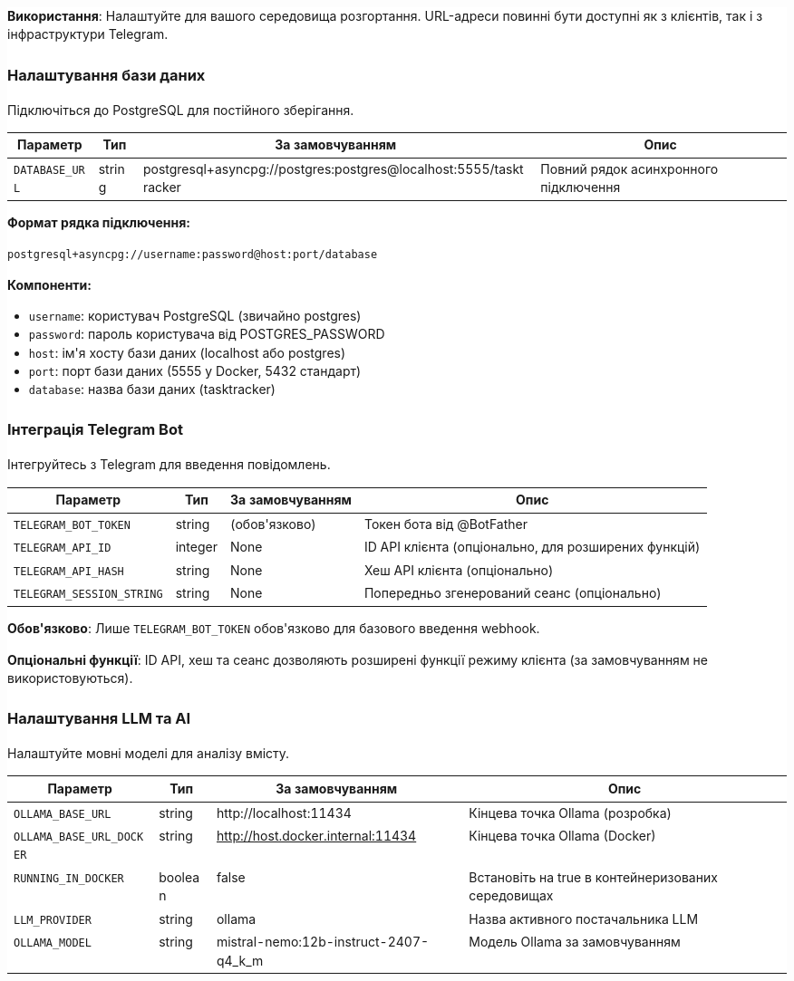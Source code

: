 **Використання**: Налаштуйте для вашого середовища розгортання. URL-адреси повинні бути доступні як з клієнтів, так і з інфраструктури Telegram.

### Налаштування бази даних

Підключіться до PostgreSQL для постійного зберігання.

| Параметр | Тип | За замовчуванням | Опис |
|-----------|------|---------|-------------|
| `DATABASE_URL` | string | postgresql+asyncpg://postgres:postgres@localhost:5555/tasktracker | Повний рядок асинхронного підключення |

**Формат рядка підключення:**
```
postgresql+asyncpg://username:password@host:port/database
```

**Компоненти:**
- `username`: користувач PostgreSQL (звичайно postgres)
- `password`: пароль користувача від POSTGRES_PASSWORD
- `host`: ім'я хосту бази даних (localhost або postgres)
- `port`: порт бази даних (5555 у Docker, 5432 стандарт)
- `database`: назва бази даних (tasktracker)

### Інтеграція Telegram Bot

Інтегруйтесь з Telegram для введення повідомлень.

| Параметр | Тип | За замовчуванням | Опис |
|-----------|------|---------|-------------|
| `TELEGRAM_BOT_TOKEN` | string | (обов'язково) | Токен бота від @BotFather |
| `TELEGRAM_API_ID` | integer | None | ID API клієнта (опціонально, для розширених функцій) |
| `TELEGRAM_API_HASH` | string | None | Хеш API клієнта (опціонально) |
| `TELEGRAM_SESSION_STRING` | string | None | Попередньо згенерований сеанс (опціонально) |

**Обов'язково**: Лише `TELEGRAM_BOT_TOKEN` обов'язково для базового введення webhook.

**Опціональні функції**: ID API, хеш та сеанс дозволяють розширені функції режиму клієнта (за замовчуванням не використовуються).

### Налаштування LLM та AI

Налаштуйте мовні моделі для аналізу вмісту.

| Параметр | Тип | За замовчуванням | Опис |
|-----------|------|---------|-------------|
| `OLLAMA_BASE_URL` | string | http://localhost:11434 | Кінцева точка Ollama (розробка) |
| `OLLAMA_BASE_URL_DOCKER` | string | http://host.docker.internal:11434 | Кінцева точка Ollama (Docker) |
| `RUNNING_IN_DOCKER` | boolean | false | Встановіть на true в контейнеризованих середовищах |
| `LLM_PROVIDER` | string | ollama | Назва активного постачальника LLM |
| `OLLAMA_MODEL` | string | mistral-nemo:12b-instruct-2407-q4_k_m | Модель Ollama за замовчуванням |
